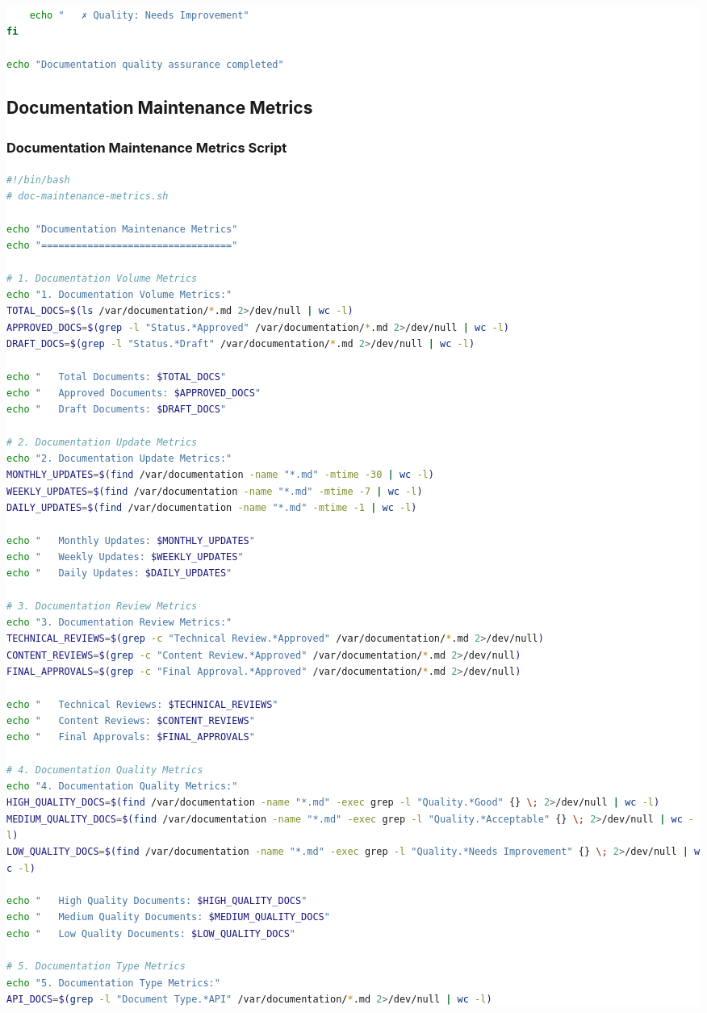 ```bash
    echo "   ✗ Quality: Needs Improvement"
fi

echo "Documentation quality assurance completed"
```

## Documentation Maintenance Metrics

### **Documentation Maintenance Metrics Script**

```bash
#!/bin/bash
# doc-maintenance-metrics.sh

echo "Documentation Maintenance Metrics"
echo "================================="

# 1. Documentation Volume Metrics
echo "1. Documentation Volume Metrics:"
TOTAL_DOCS=$(ls /var/documentation/*.md 2>/dev/null | wc -l)
APPROVED_DOCS=$(grep -l "Status.*Approved" /var/documentation/*.md 2>/dev/null | wc -l)
DRAFT_DOCS=$(grep -l "Status.*Draft" /var/documentation/*.md 2>/dev/null | wc -l)

echo "   Total Documents: $TOTAL_DOCS"
echo "   Approved Documents: $APPROVED_DOCS"
echo "   Draft Documents: $DRAFT_DOCS"

# 2. Documentation Update Metrics
echo "2. Documentation Update Metrics:"
MONTHLY_UPDATES=$(find /var/documentation -name "*.md" -mtime -30 | wc -l)
WEEKLY_UPDATES=$(find /var/documentation -name "*.md" -mtime -7 | wc -l)
DAILY_UPDATES=$(find /var/documentation -name "*.md" -mtime -1 | wc -l)

echo "   Monthly Updates: $MONTHLY_UPDATES"
echo "   Weekly Updates: $WEEKLY_UPDATES"
echo "   Daily Updates: $DAILY_UPDATES"

# 3. Documentation Review Metrics
echo "3. Documentation Review Metrics:"
TECHNICAL_REVIEWS=$(grep -c "Technical Review.*Approved" /var/documentation/*.md 2>/dev/null)
CONTENT_REVIEWS=$(grep -c "Content Review.*Approved" /var/documentation/*.md 2>/dev/null)
FINAL_APPROVALS=$(grep -c "Final Approval.*Approved" /var/documentation/*.md 2>/dev/null)

echo "   Technical Reviews: $TECHNICAL_REVIEWS"
echo "   Content Reviews: $CONTENT_REVIEWS"
echo "   Final Approvals: $FINAL_APPROVALS"

# 4. Documentation Quality Metrics
echo "4. Documentation Quality Metrics:"
HIGH_QUALITY_DOCS=$(find /var/documentation -name "*.md" -exec grep -l "Quality.*Good" {} \; 2>/dev/null | wc -l)
MEDIUM_QUALITY_DOCS=$(find /var/documentation -name "*.md" -exec grep -l "Quality.*Acceptable" {} \; 2>/dev/null | wc -l)
LOW_QUALITY_DOCS=$(find /var/documentation -name "*.md" -exec grep -l "Quality.*Needs Improvement" {} \; 2>/dev/null | wc -l)

echo "   High Quality Documents: $HIGH_QUALITY_DOCS"
echo "   Medium Quality Documents: $MEDIUM_QUALITY_DOCS"
echo "   Low Quality Documents: $LOW_QUALITY_DOCS"

# 5. Documentation Type Metrics
echo "5. Documentation Type Metrics:"
API_DOCS=$(grep -l "Document Type.*API" /var/documentation/*.md 2>/dev/null | wc -l)
```